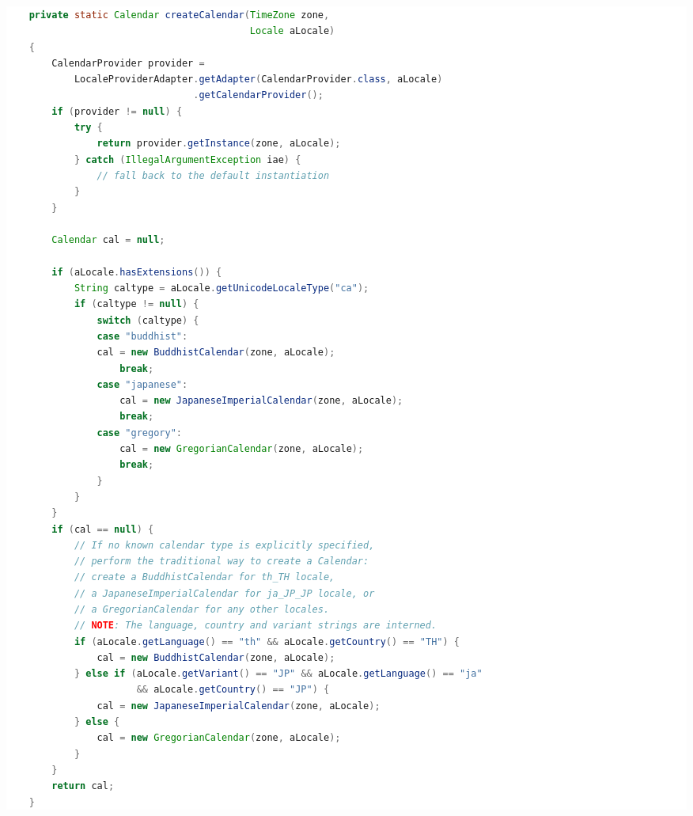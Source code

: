 ```java
    private static Calendar createCalendar(TimeZone zone,
                                           Locale aLocale)
    {
        CalendarProvider provider =
            LocaleProviderAdapter.getAdapter(CalendarProvider.class, aLocale)
                                 .getCalendarProvider();
        if (provider != null) {
            try {
                return provider.getInstance(zone, aLocale);
            } catch (IllegalArgumentException iae) {
                // fall back to the default instantiation
            }
        }

        Calendar cal = null;

        if (aLocale.hasExtensions()) {
            String caltype = aLocale.getUnicodeLocaleType("ca");
            if (caltype != null) {
                switch (caltype) {
                case "buddhist":
                cal = new BuddhistCalendar(zone, aLocale);
                    break;
                case "japanese":
                    cal = new JapaneseImperialCalendar(zone, aLocale);
                    break;
                case "gregory":
                    cal = new GregorianCalendar(zone, aLocale);
                    break;
                }
            }
        }
        if (cal == null) {
            // If no known calendar type is explicitly specified,
            // perform the traditional way to create a Calendar:
            // create a BuddhistCalendar for th_TH locale,
            // a JapaneseImperialCalendar for ja_JP_JP locale, or
            // a GregorianCalendar for any other locales.
            // NOTE: The language, country and variant strings are interned.
            if (aLocale.getLanguage() == "th" && aLocale.getCountry() == "TH") {
                cal = new BuddhistCalendar(zone, aLocale);
            } else if (aLocale.getVariant() == "JP" && aLocale.getLanguage() == "ja"
                       && aLocale.getCountry() == "JP") {
                cal = new JapaneseImperialCalendar(zone, aLocale);
            } else {
                cal = new GregorianCalendar(zone, aLocale);
            }
        }
        return cal;
    }
```
